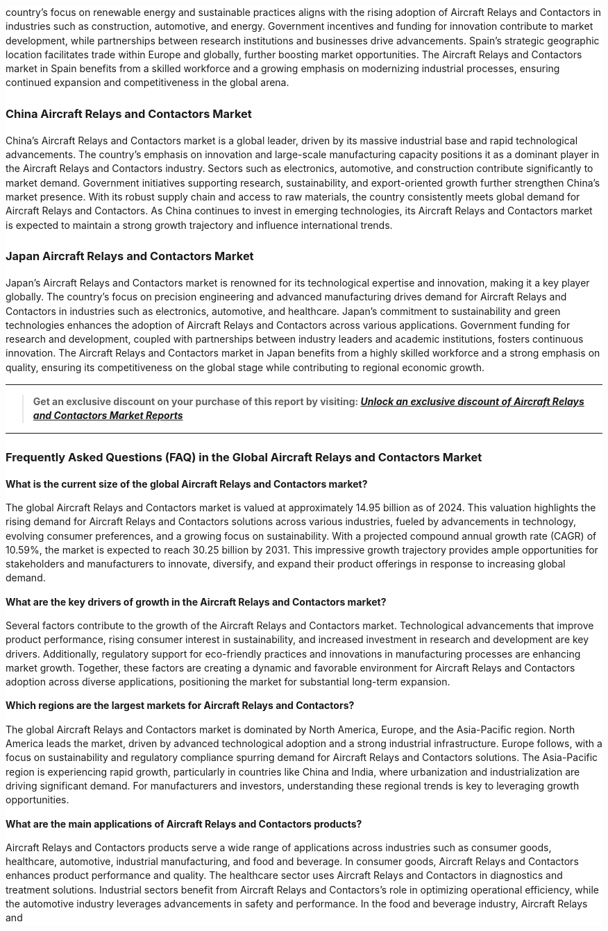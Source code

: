 country&rsquo;s focus on renewable energy and sustainable practices aligns with the rising adoption of Aircraft Relays and Contactors in industries such as construction, automotive, and energy. Government incentives and funding for innovation contribute to market development, while partnerships between research institutions and businesses drive advancements. Spain&rsquo;s strategic geographic location facilitates trade within Europe and globally, further boosting market opportunities. The Aircraft Relays and Contactors market in Spain benefits from a skilled workforce and a growing emphasis on modernizing industrial processes, ensuring continued expansion and competitiveness in the global arena.</p><h3>China Aircraft Relays and Contactors Market</h3><p>China&rsquo;s Aircraft Relays and Contactors market is a global leader, driven by its massive industrial base and rapid technological advancements. The country&rsquo;s emphasis on innovation and large-scale manufacturing capacity positions it as a dominant player in the Aircraft Relays and Contactors industry. Sectors such as electronics, automotive, and construction contribute significantly to market demand. Government initiatives supporting research, sustainability, and export-oriented growth further strengthen China&rsquo;s market presence. With its robust supply chain and access to raw materials, the country consistently meets global demand for Aircraft Relays and Contactors. As China continues to invest in emerging technologies, its Aircraft Relays and Contactors market is expected to maintain a strong growth trajectory and influence international trends.</p><h3>Japan Aircraft Relays and Contactors Market</h3><p>Japan&rsquo;s Aircraft Relays and Contactors market is renowned for its technological expertise and innovation, making it a key player globally. The country&rsquo;s focus on precision engineering and advanced manufacturing drives demand for Aircraft Relays and Contactors in industries such as electronics, automotive, and healthcare. Japan&rsquo;s commitment to sustainability and green technologies enhances the adoption of Aircraft Relays and Contactors across various applications. Government funding for research and development, coupled with partnerships between industry leaders and academic institutions, fosters continuous innovation. The Aircraft Relays and Contactors market in Japan benefits from a highly skilled workforce and a strong emphasis on quality, ensuring its competitiveness on the global stage while contributing to regional economic growth.</p><hr /><blockquote><p><strong>Get an exclusive discount on your purchase of this report by visiting: <em><a href="://marketresearchpulse.com/ask-for-discount/102995?utm_source=Github&amp;utm_medium=029">Unlock an exclusive discount of Aircraft Relays and Contactors Market Reports</a></em>&nbsp;</strong></p></blockquote><hr /><h3>Frequently Asked Questions (FAQ) in the Global Aircraft Relays and Contactors Market</h3><p><strong>What is the current size of the global Aircraft Relays and Contactors market?</strong></p><p>The global Aircraft Relays and Contactors market is valued at approximately 14.95 billion as of 2024. This valuation highlights the rising demand for Aircraft Relays and Contactors solutions across various industries, fueled by advancements in technology, evolving consumer preferences, and a growing focus on sustainability. With a projected compound annual growth rate (CAGR) of 10.59%, the market is expected to reach 30.25 billion by 2031. This impressive growth trajectory provides ample opportunities for stakeholders and manufacturers to innovate, diversify, and expand their product offerings in response to increasing global demand.</p><p><strong>What are the key drivers of growth in the Aircraft Relays and Contactors market?</strong></p><p>Several factors contribute to the growth of the Aircraft Relays and Contactors market. Technological advancements that improve product performance, rising consumer interest in sustainability, and increased investment in research and development are key drivers. Additionally, regulatory support for eco-friendly practices and innovations in manufacturing processes are enhancing market growth. Together, these factors are creating a dynamic and favorable environment for Aircraft Relays and Contactors adoption across diverse applications, positioning the market for substantial long-term expansion.</p><p><strong>Which regions are the largest markets for Aircraft Relays and Contactors?</strong></p><p>The global Aircraft Relays and Contactors market is dominated by North America, Europe, and the Asia-Pacific region. North America leads the market, driven by advanced technological adoption and a strong industrial infrastructure. Europe follows, with a focus on sustainability and regulatory compliance spurring demand for Aircraft Relays and Contactors solutions. The Asia-Pacific region is experiencing rapid growth, particularly in countries like China and India, where urbanization and industrialization are driving significant demand. For manufacturers and investors, understanding these regional trends is key to leveraging growth opportunities.</p><p><strong>What are the main applications of Aircraft Relays and Contactors products?</strong></p><p>Aircraft Relays and Contactors products serve a wide range of applications across industries such as consumer goods, healthcare, automotive, industrial manufacturing, and food and beverage. In consumer goods, Aircraft Relays and Contactors enhances product performance and quality. The healthcare sector uses Aircraft Relays and Contactors in diagnostics and treatment solutions. Industrial sectors benefit from Aircraft Relays and Contactors&rsquo;s role in optimizing operational efficiency, while the automotive industry leverages advancements in safety and performance. In the food and beverage industry, Aircraft Relays and
